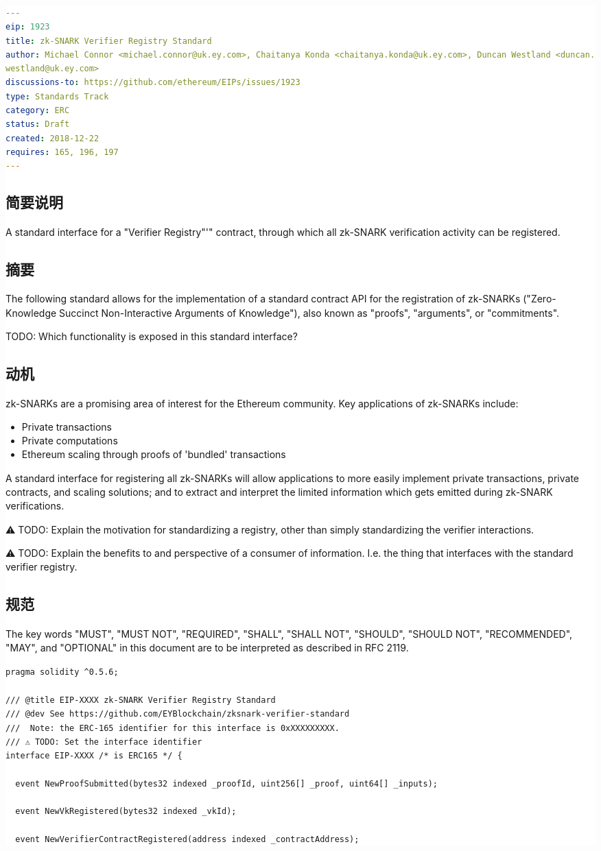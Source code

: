 ```yaml
---
eip: 1923
title: zk-SNARK Verifier Registry Standard
author: Michael Connor <michael.connor@uk.ey.com>, Chaitanya Konda <chaitanya.konda@uk.ey.com>, Duncan Westland <duncan.westland@uk.ey.com>
discussions-to: https://github.com/ethereum/EIPs/issues/1923
type: Standards Track
category: ERC
status: Draft
created: 2018-12-22
requires: 165, 196, 197
---
```


## 简要说明


A standard interface for a "Verifier Registry"'" contract, through which all zk-SNARK verification activity can be registered.

## 摘要
The following standard allows for the implementation of a standard contract API for the registration of zk-SNARKs ("Zero-Knowledge Succinct Non-Interactive Arguments of Knowledge"), also known as "proofs", "arguments", or "commitments".

TODO: Which functionality is exposed in this standard interface?

## 动机
zk-SNARKs are a promising area of interest for the Ethereum community. Key applications of zk-SNARKs include:
- Private transactions
- Private computations
- Ethereum scaling through proofs of 'bundled' transactions

A standard interface for registering all zk-SNARKs will allow applications to more easily implement private transactions, private contracts, and scaling solutions; and to extract and interpret the limited information which gets emitted during zk-SNARK verifications.

:warning: TODO: Explain the motivation for standardizing a registry, other than simply standardizing the verifier interactions.

⚠️ TODO: Explain the benefits to and perspective of a consumer of information. I.e. the thing that interfaces with the standard verifier registry.

## 规范
The key words "MUST", "MUST NOT", "REQUIRED", "SHALL", "SHALL NOT", "SHOULD", "SHOULD NOT", "RECOMMENDED", "MAY", and "OPTIONAL" in this document are to be interpreted as described in RFC 2119.


```solidity
pragma solidity ^0.5.6;

/// @title EIP-XXXX zk-SNARK Verifier Registry Standard
/// @dev See https://github.com/EYBlockchain/zksnark-verifier-standard
///  Note: the ERC-165 identifier for this interface is 0xXXXXXXXXX.
/// ⚠️ TODO: Set the interface identifier
interface EIP-XXXX /* is ERC165 */ {

  event NewProofSubmitted(bytes32 indexed _proofId, uint256[] _proof, uint64[] _inputs);

  event NewVkRegistered(bytes32 indexed _vkId);

  event NewVerifierContractRegistered(address indexed _contractAddress);

```